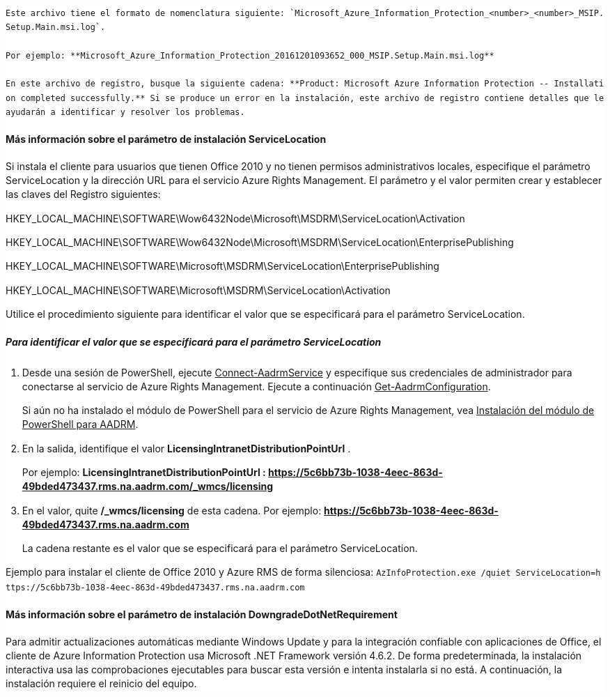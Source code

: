     Este archivo tiene el formato de nomenclatura siguiente: `Microsoft_Azure_Information_Protection_<number>_<number>_MSIP.Setup.Main.msi.log`.
    
    Por ejemplo: **Microsoft_Azure_Information_Protection_20161201093652_000_MSIP.Setup.Main.msi.log**
    
    En este archivo de registro, busque la siguiente cadena: **Product: Microsoft Azure Information Protection -- Installation completed successfully.** Si se produce un error en la instalación, este archivo de registro contiene detalles que le ayudarán a identificar y resolver los problemas.

#### <a name="more-information-about-the-servicelocation-installation-parameter"></a>Más información sobre el parámetro de instalación ServiceLocation

Si instala el cliente para usuarios que tienen Office 2010 y no tienen permisos administrativos locales, especifique el parámetro ServiceLocation y la dirección URL para el servicio Azure Rights Management. El parámetro y el valor permiten crear y establecer las claves del Registro siguientes:

HKEY_LOCAL_MACHINE\SOFTWARE\Wow6432Node\Microsoft\MSDRM\ServiceLocation\Activation

HKEY_LOCAL_MACHINE\SOFTWARE\Wow6432Node\Microsoft\MSDRM\ServiceLocation\EnterprisePublishing

HKEY_LOCAL_MACHINE\SOFTWARE\Microsoft\MSDRM\ServiceLocation\EnterprisePublishing

HKEY_LOCAL_MACHINE\SOFTWARE\Microsoft\MSDRM\ServiceLocation\Activation

Utilice el procedimiento siguiente para identificar el valor que se especificará para el parámetro ServiceLocation. 

##### <a name="to-identify-the-value-to-specify-for-the-servicelocation-parameter"></a>Para identificar el valor que se especificará para el parámetro ServiceLocation

1. Desde una sesión de PowerShell, ejecute [Connect-AadrmService](https://docs.microsoft.com/powershell/aadrm/vlatest/connect-aadrmservice) y especifique sus credenciales de administrador para conectarse al servicio de Azure Rights Management. Ejecute a continuación [Get-AadrmConfiguration](https://docs.microsoft.com/powershell/aadrm/vlatest/get-aadrmconfiguration). 
 
    Si aún no ha instalado el módulo de PowerShell para el servicio de Azure Rights Management, vea [Instalación del módulo de PowerShell para AADRM](../install-powershell.md).

2. En la salida, identifique el valor **LicensingIntranetDistributionPointUrl** .

    Por ejemplo: **LicensingIntranetDistributionPointUrl   : https://5c6bb73b-1038-4eec-863d-49bded473437.rms.na.aadrm.com/_wmcs/licensing**

3. En el valor, quite **/_wmcs/licensing** de esta cadena. Por ejemplo: **https://5c6bb73b-1038-4eec-863d-49bded473437.rms.na.aadrm.com**

    La cadena restante es el valor que se especificará para el parámetro ServiceLocation.

Ejemplo para instalar el cliente de Office 2010 y Azure RMS de forma silenciosa: `AzInfoProtection.exe /quiet ServiceLocation=https://5c6bb73b-1038-4eec-863d-49bded473437.rms.na.aadrm.com`


#### <a name="more-information-about-the-downgradedotnetrequirement-installation-parameter"></a>Más información sobre el parámetro de instalación DowngradeDotNetRequirement

Para admitir actualizaciones automáticas mediante Windows Update y para la integración confiable con aplicaciones de Office, el cliente de Azure Information Protection usa Microsoft .NET Framework versión 4.6.2. De forma predeterminada, la instalación interactiva usa las comprobaciones ejecutables para buscar esta versión e intenta instalarla si no está. A continuación, la instalación requiere el reinicio del equipo.
